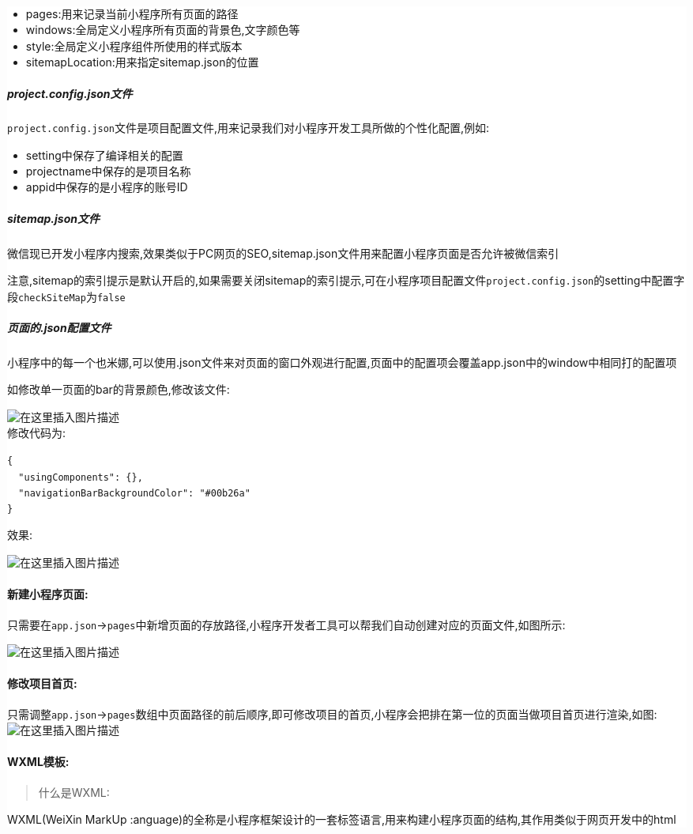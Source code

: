 
*   pages:用来记录当前小程序所有页面的路径
*   windows:全局定义小程序所有页面的背景色,文字颜色等
*   style:全局定义小程序组件所使用的样式版本
*   sitemapLocation:用来指定sitemap.json的位置

##### project.config.json文件

`project.config.json`文件是项目配置文件,用来记录我们对小程序开发工具所做的个性化配置,例如:

*   setting中保存了编译相关的配置
*   projectname中保存的是项目名称
*   appid中保存的是小程序的账号ID

##### sitemap.json文件

微信现已开发小程序内搜索,效果类似于PC网页的SEO,sitemap.json文件用来配置小程序页面是否允许被微信索引

注意,sitemap的索引提示是默认开启的,如果需要关闭sitemap的索引提示,可在小程序项目配置文件`project.config.json`的setting中配置字段`checkSiteMap`为`false`

##### 页面的.json配置文件

小程序中的每一个也米娜,可以使用.json文件来对页面的窗口外观进行配置,页面中的配置项会覆盖app.json中的window中相同打的配置项

如修改单一页面的bar的背景颜色,修改该文件:

![在这里插入图片描述](https://img-blog.csdnimg.cn/908371add0a549b09abd181df420425c.png)  
修改代码为:

    {
      "usingComponents": {},
      "navigationBarBackgroundColor": "#00b26a"
    }
    

效果:

![在这里插入图片描述](https://img-blog.csdnimg.cn/962c19b22dba4861875ffc826eafef96.png)

#### 新建小程序页面:

只需要在`app.json`\->`pages`中新增页面的存放路径,小程序开发者工具可以帮我们自动创建对应的页面文件,如图所示:

![在这里插入图片描述](https://img-blog.csdnimg.cn/23fe9b88f81f41edbfdb2f0115793fc1.png)

#### 修改项目首页:

只需调整`app.json`\->`pages`数组中页面路径的前后顺序,即可修改项目的首页,小程序会把排在第一位的页面当做项目首页进行渲染,如图:  
![在这里插入图片描述](https://img-blog.csdnimg.cn/89c0ac2984904401aa7ba26c2c798f86.png)

#### WXML模板:

> 什么是WXML:

WXML(WeiXin MarkUp :anguage)的全称是小程序框架设计的一套标签语言,用来构建小程序页面的结构,其作用类似于网页开发中的html
